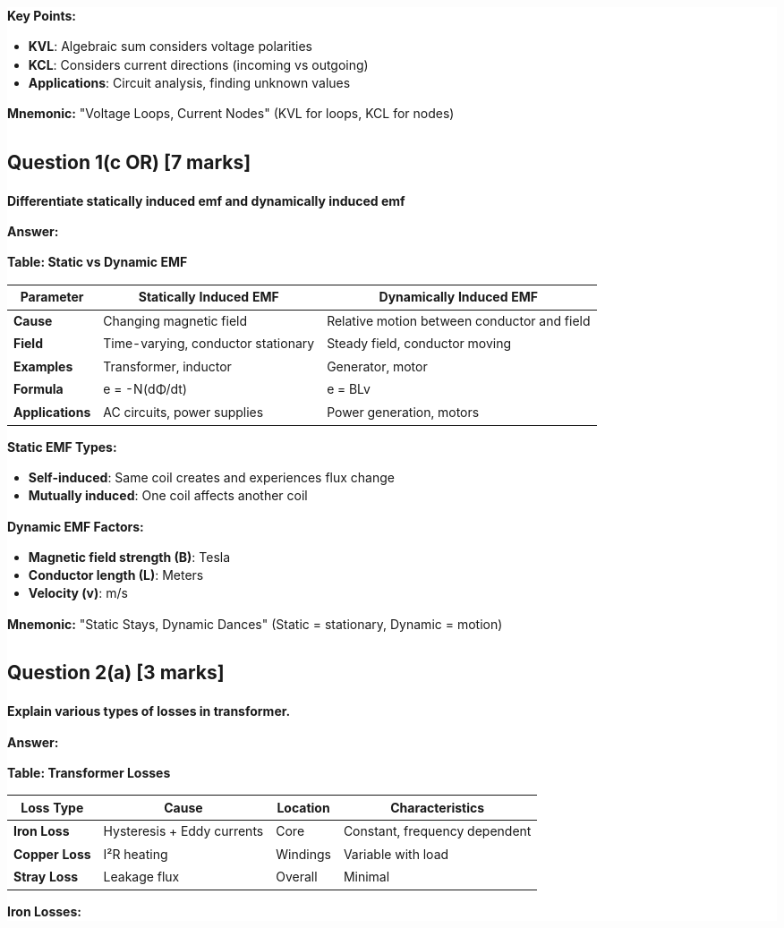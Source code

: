 **Key Points:**

- **KVL**: Algebraic sum considers voltage polarities
- **KCL**: Considers current directions (incoming vs outgoing)
- **Applications**: Circuit analysis, finding unknown values

**Mnemonic:** "Voltage Loops, Current Nodes" (KVL for loops, KCL for nodes)

## Question 1(c OR) [7 marks]

**Differentiate statically induced emf and dynamically induced emf**

**Answer:**

**Table: Static vs Dynamic EMF**

| Parameter | Statically Induced EMF | Dynamically Induced EMF |
|-----------|------------------------|-------------------------|
| **Cause** | Changing magnetic field | Relative motion between conductor and field |
| **Field** | Time-varying, conductor stationary | Steady field, conductor moving |
| **Examples** | Transformer, inductor | Generator, motor |
| **Formula** | e = -N(dΦ/dt) | e = BLv |
| **Applications** | AC circuits, power supplies | Power generation, motors |

**Static EMF Types:**

- **Self-induced**: Same coil creates and experiences flux change
- **Mutually induced**: One coil affects another coil

**Dynamic EMF Factors:**

- **Magnetic field strength (B)**: Tesla
- **Conductor length (L)**: Meters  
- **Velocity (v)**: m/s

**Mnemonic:** "Static Stays, Dynamic Dances" (Static = stationary, Dynamic = motion)

## Question 2(a) [3 marks]

**Explain various types of losses in transformer.**

**Answer:**

**Table: Transformer Losses**

| Loss Type | Cause | Location | Characteristics |
|-----------|--------|----------|-----------------|
| **Iron Loss** | Hysteresis + Eddy currents | Core | Constant, frequency dependent |
| **Copper Loss** | I²R heating | Windings | Variable with load |
| **Stray Loss** | Leakage flux | Overall | Minimal |

**Iron Losses:**
